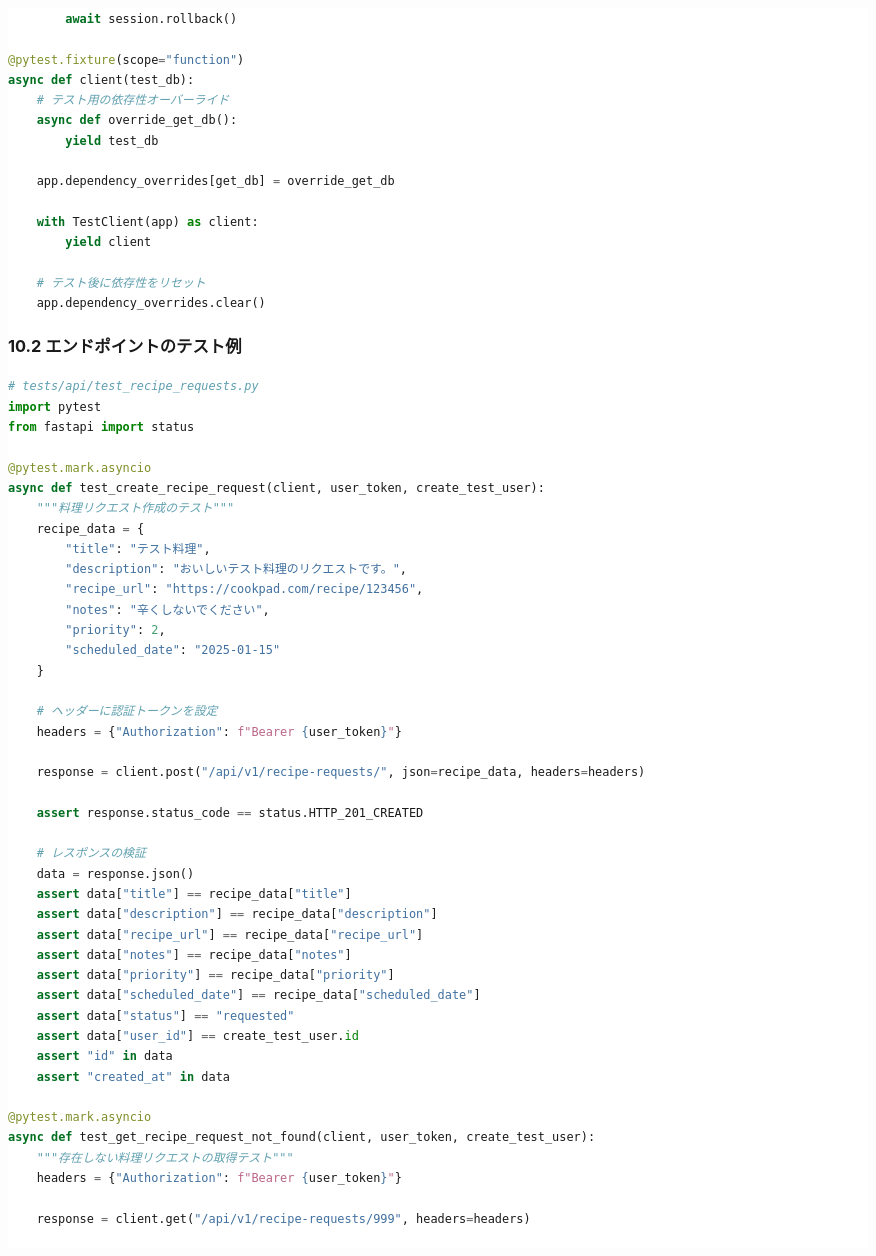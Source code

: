 ```python
        await session.rollback()

@pytest.fixture(scope="function")
async def client(test_db):
    # テスト用の依存性オーバーライド
    async def override_get_db():
        yield test_db
    
    app.dependency_overrides[get_db] = override_get_db
    
    with TestClient(app) as client:
        yield client
    
    # テスト後に依存性をリセット
    app.dependency_overrides.clear()
```

### 10.2 エンドポイントのテスト例

```python
# tests/api/test_recipe_requests.py
import pytest
from fastapi import status

@pytest.mark.asyncio
async def test_create_recipe_request(client, user_token, create_test_user):
    """料理リクエスト作成のテスト"""
    recipe_data = {
        "title": "テスト料理",
        "description": "おいしいテスト料理のリクエストです。",
        "recipe_url": "https://cookpad.com/recipe/123456",
        "notes": "辛くしないでください",
        "priority": 2,
        "scheduled_date": "2025-01-15"
    }
    
    # ヘッダーに認証トークンを設定
    headers = {"Authorization": f"Bearer {user_token}"}
    
    response = client.post("/api/v1/recipe-requests/", json=recipe_data, headers=headers)
    
    assert response.status_code == status.HTTP_201_CREATED
    
    # レスポンスの検証
    data = response.json()
    assert data["title"] == recipe_data["title"]
    assert data["description"] == recipe_data["description"]
    assert data["recipe_url"] == recipe_data["recipe_url"]
    assert data["notes"] == recipe_data["notes"]
    assert data["priority"] == recipe_data["priority"]
    assert data["scheduled_date"] == recipe_data["scheduled_date"]
    assert data["status"] == "requested"
    assert data["user_id"] == create_test_user.id
    assert "id" in data
    assert "created_at" in data

@pytest.mark.asyncio
async def test_get_recipe_request_not_found(client, user_token, create_test_user):
    """存在しない料理リクエストの取得テスト"""
    headers = {"Authorization": f"Bearer {user_token}"}
    
    response = client.get("/api/v1/recipe-requests/999", headers=headers)
    
```